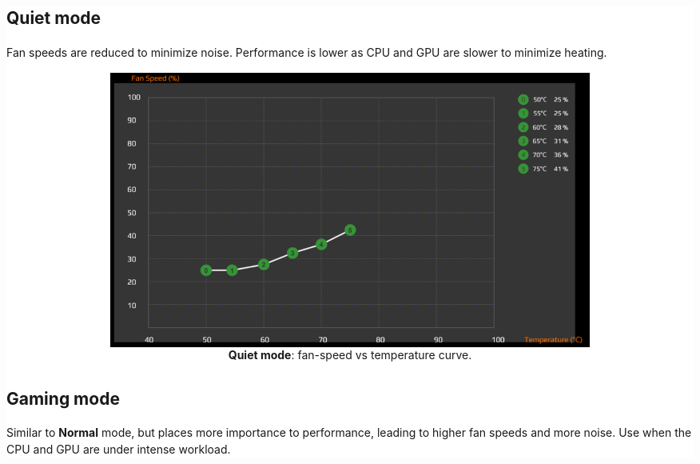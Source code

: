 ## Quiet mode
Fan speeds are reduced to minimize noise. Performance is lower as CPU and GPU are slower to minimize heating.
<p align="center">
<img src="./curve_quiet.png" width="600" align="middle"><br>
<B>Quiet mode</B>: fan-speed vs temperature curve.
</p>

## Gaming mode
Similar to **Normal** mode, but places more importance to performance, leading to higher fan speeds and more noise. Use when the CPU and GPU are under intense workload.
<p align="center">